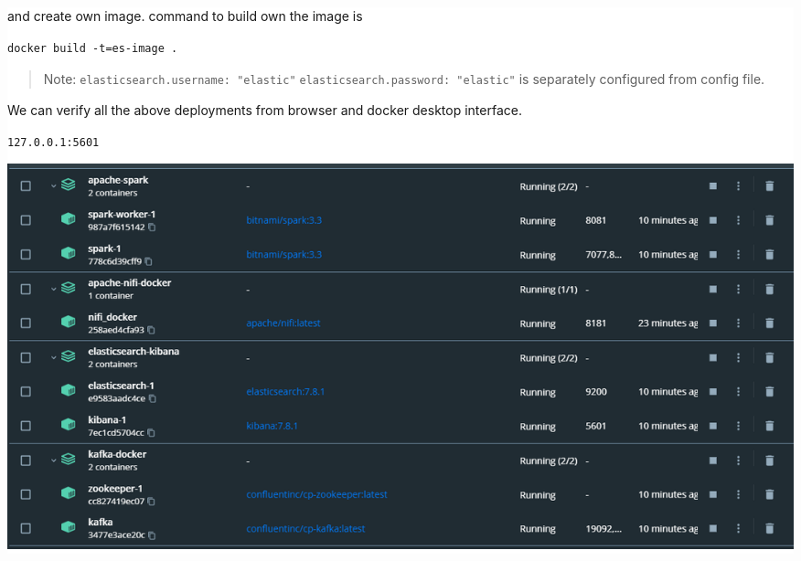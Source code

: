 and create own image. command to build own the image is
```shell
docker build -t=es-image .
```

> Note: `elasticsearch.username: "elastic"`
`elasticsearch.password: "elastic"` is separately configured from config file.
> 

We can verify all the above deployments from browser and docker desktop interface.

```sh
127.0.0.1:5601
```

![img_3.png](img_3.png)
